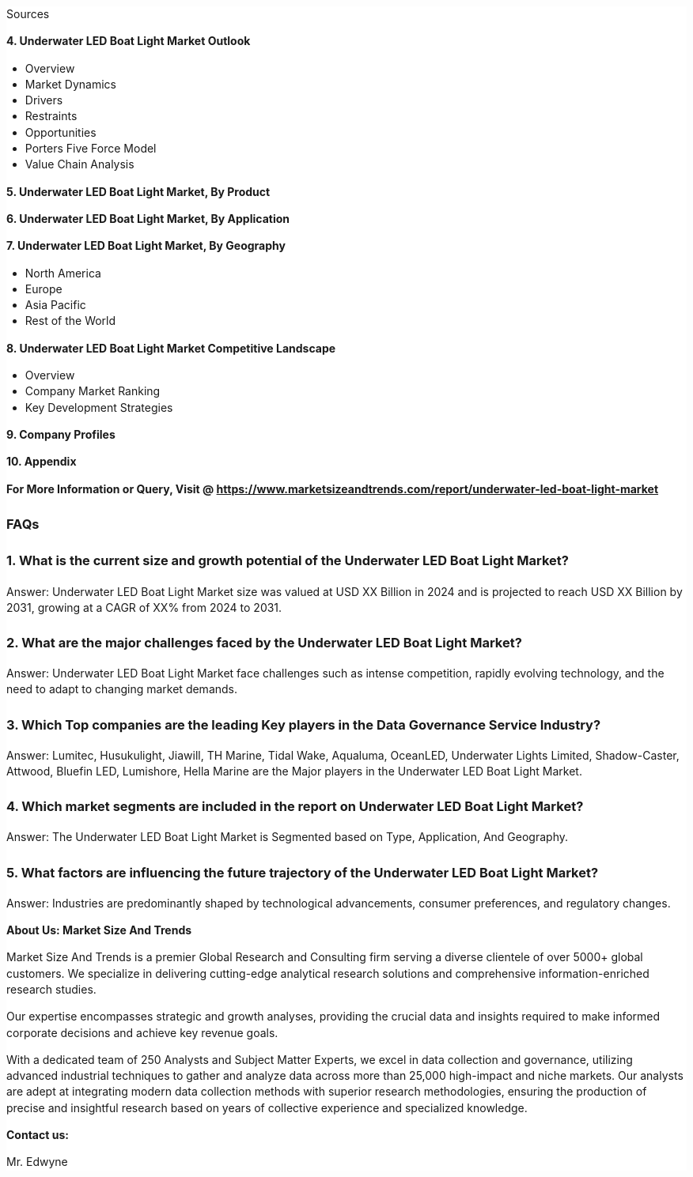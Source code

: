 Sources</span></li></ul></div><div class="" data-test-id=""><p><strong><span class="">4. Underwater LED Boat Light Market Outlook</span></strong></p></div><div class="" data-test-id=""><ul><li><span class="">Overview</span></li><li><span class="">Market Dynamics</span></li><li><span class="">Drivers</span></li><li><span class="">Restraints</span></li><li><span class="">Opportunities</span></li><li><span class="">Porters Five Force Model</span></li><li><span class="">Value Chain Analysis</span></li></ul></div><div class="" data-test-id=""><p><strong><span class="">5. Underwater LED Boat Light Market, By Product</span></strong></p></div><div class="" data-test-id=""><p><strong><span class="">6. Underwater LED Boat Light Market, By Application</span></strong></p></div><div class="" data-test-id=""><p><strong><span class="">7. Underwater LED Boat Light Market, By Geography</span></strong></p></div><div class="" data-test-id=""><ul><li><span class="">North America</span></li><li><span class="">Europe</span></li><li><span class="">Asia Pacific</span></li><li><span class="">Rest of the World</span></li></ul></div><div class="" data-test-id=""><p><strong><span class="">8. Underwater LED Boat Light Market Competitive Landscape</span></strong></p></div><div class="" data-test-id=""><ul><li><span class="">Overview</span></li><li><span class="">Company Market Ranking</span></li><li><span class="">Key Development Strategies</span></li></ul></div><div class="" data-test-id=""><p><strong><span class="">9. Company Profiles</span></strong></p></div><div class="" data-test-id=""><p><strong><span class="">10. Appendix</span></strong></p></div><div class="" data-test-id=""><p><strong><span class="">For More Information or Query, Visit @ <a href="https://www.marketsizeandtrends.com/report/underwater-led-boat-light-market" target="_blank">https://www.marketsizeandtrends.com/report/underwater-led-boat-light-market</a></span></strong></p></div><div class="" data-test-id=""><div class="article-main__content" data-test-id="publishing-text-block"><h3><strong><span class="">FAQs</span></strong></h3></div><div class="article-main__content" data-test-id="publishing-text-block"><h3><span class="">1. What is the current size and growth potential of the Underwater LED Boat Light Market?</span></h3></div><div class="article-main__content" data-test-id="publishing-text-block"><p><span class="font-[700]">Answer</span><span class="">: Underwater LED Boat Light Market size was valued at USD XX Billion in 2024 and is projected to reach USD XX Billion by 2031, growing at a CAGR of XX% from 2024 to 2031.</span></p></div><div class="article-main__content" data-test-id="publishing-text-block"><h3><span class="">2. What are the major challenges faced by the Underwater LED Boat Light Market?</span></h3></div><div class="article-main__content" data-test-id="publishing-text-block"><p><span class="font-[700]">Answer</span><span class="">: Underwater LED Boat Light Market face challenges such as intense competition, rapidly evolving technology, and the need to adapt to changing market demands.</span></p></div><div class="article-main__content" data-test-id="publishing-text-block"><h3><span class="">3. Which Top companies are the leading Key players in the Data Governance Service Industry?</span></h3></div><div class="article-main__content" data-test-id="publishing-text-block"><p><span class="font-[700]">Answer</span><span class="">: Lumitec, Husukulight, Jiawill, TH Marine, Tidal Wake, Aqualuma, OceanLED, Underwater Lights Limited, Shadow-Caster, Attwood, Bluefin LED, Lumishore, Hella Marine are the Major players in the Underwater LED Boat Light Market.</span></p></div><div class="article-main__content" data-test-id="publishing-text-block"><h3><span class="">4. Which market segments are included in the report on Underwater LED Boat Light Market?</span></h3></div><div class="article-main__content" data-test-id="publishing-text-block"><p><span class="font-[700]">Answer</span><span class="">: The Underwater LED Boat Light Market is Segmented based on Type, Application, And Geography.</span></p></div><div class="article-main__content" data-test-id="publishing-text-block"><h3><span class="">5. What factors are influencing the future trajectory of the Underwater LED Boat Light Market?</span></h3></div><div class="article-main__content" data-test-id="publishing-text-block"><p><span class="font-[700]">Answer:</span><span class="">&nbsp;Industries are predominantly shaped by technological advancements, consumer preferences, and regulatory changes.</span></p></div><p><strong><span class="">About Us: Market Size And Trends</span></strong></p></div><div class="" data-test-id=""><p><span class="">Market Size And Trends is a premier Global Research and Consulting firm serving a diverse clientele of over 5000+ global customers. We specialize in delivering cutting-edge analytical research solutions and comprehensive information-enriched research studies.</span></p></div><div class="" data-test-id=""><p><span class="">Our expertise encompasses strategic and growth analyses, providing the crucial data and insights required to make informed corporate decisions and achieve key revenue goals.</span></p></div><div class="" data-test-id=""><p><span class="">With a dedicated team of 250 Analysts and Subject Matter Experts, we excel in data collection and governance, utilizing advanced industrial techniques to gather and analyze data across more than 25,000 high-impact and niche markets. Our analysts are adept at integrating modern data collection methods with superior research methodologies, ensuring the production of precise and insightful research based on years of collective experience and specialized knowledge.</span></p></div><div class="" data-test-id=""><p><strong><span class="">Contact us:</span></strong></p></div><div class="" data-test-id=""><p><span class="">Mr. Edwyne